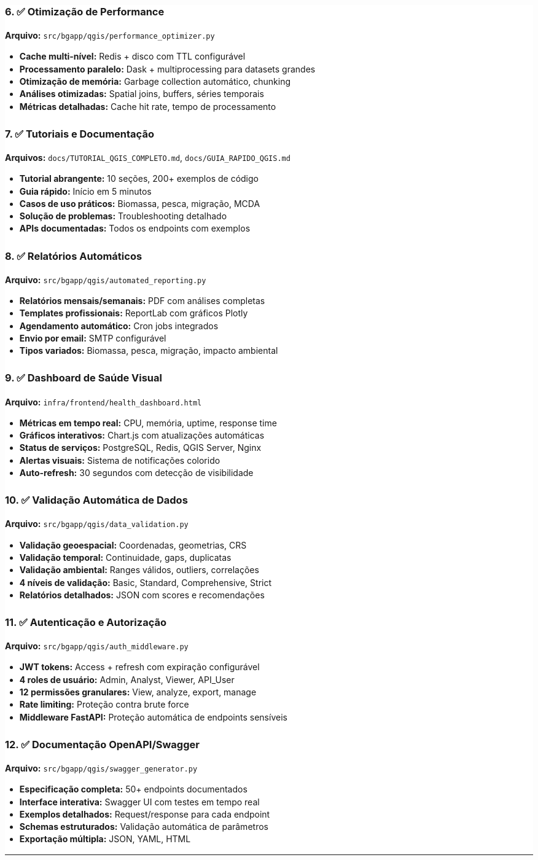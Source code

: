 ### 6. ✅ Otimização de Performance
**Arquivo:** `src/bgapp/qgis/performance_optimizer.py`
- **Cache multi-nível:** Redis + disco com TTL configurável
- **Processamento paralelo:** Dask + multiprocessing para datasets grandes
- **Otimização de memória:** Garbage collection automático, chunking
- **Análises otimizadas:** Spatial joins, buffers, séries temporais
- **Métricas detalhadas:** Cache hit rate, tempo de processamento

### 7. ✅ Tutoriais e Documentação
**Arquivos:** `docs/TUTORIAL_QGIS_COMPLETO.md`, `docs/GUIA_RAPIDO_QGIS.md`
- **Tutorial abrangente:** 10 seções, 200+ exemplos de código
- **Guia rápido:** Início em 5 minutos
- **Casos de uso práticos:** Biomassa, pesca, migração, MCDA
- **Solução de problemas:** Troubleshooting detalhado
- **APIs documentadas:** Todos os endpoints com exemplos

### 8. ✅ Relatórios Automáticos
**Arquivo:** `src/bgapp/qgis/automated_reporting.py`
- **Relatórios mensais/semanais:** PDF com análises completas
- **Templates profissionais:** ReportLab com gráficos Plotly
- **Agendamento automático:** Cron jobs integrados
- **Envio por email:** SMTP configurável
- **Tipos variados:** Biomassa, pesca, migração, impacto ambiental

### 9. ✅ Dashboard de Saúde Visual
**Arquivo:** `infra/frontend/health_dashboard.html`
- **Métricas em tempo real:** CPU, memória, uptime, response time
- **Gráficos interativos:** Chart.js com atualizações automáticas
- **Status de serviços:** PostgreSQL, Redis, QGIS Server, Nginx
- **Alertas visuais:** Sistema de notificações colorido
- **Auto-refresh:** 30 segundos com detecção de visibilidade

### 10. ✅ Validação Automática de Dados
**Arquivo:** `src/bgapp/qgis/data_validation.py`
- **Validação geoespacial:** Coordenadas, geometrias, CRS
- **Validação temporal:** Continuidade, gaps, duplicatas
- **Validação ambiental:** Ranges válidos, outliers, correlações
- **4 níveis de validação:** Basic, Standard, Comprehensive, Strict
- **Relatórios detalhados:** JSON com scores e recomendações

### 11. ✅ Autenticação e Autorização
**Arquivo:** `src/bgapp/qgis/auth_middleware.py`
- **JWT tokens:** Access + refresh com expiração configurável
- **4 roles de usuário:** Admin, Analyst, Viewer, API_User
- **12 permissões granulares:** View, analyze, export, manage
- **Rate limiting:** Proteção contra brute force
- **Middleware FastAPI:** Proteção automática de endpoints sensíveis

### 12. ✅ Documentação OpenAPI/Swagger
**Arquivo:** `src/bgapp/qgis/swagger_generator.py`
- **Especificação completa:** 50+ endpoints documentados
- **Interface interativa:** Swagger UI com testes em tempo real
- **Exemplos detalhados:** Request/response para cada endpoint
- **Schemas estruturados:** Validação automática de parâmetros
- **Exportação múltipla:** JSON, YAML, HTML

---